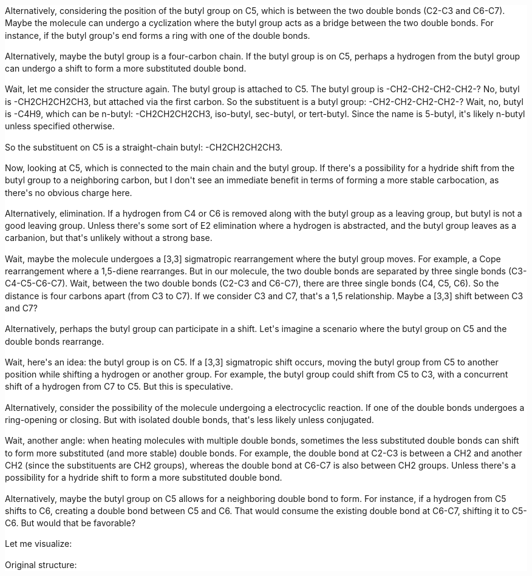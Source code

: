 Alternatively, considering the position of the butyl group on C5, which is between the two double bonds (C2-C3 and C6-C7). Maybe the molecule can undergo a cyclization where the butyl group acts as a bridge between the two double bonds. For instance, if the butyl group's end forms a ring with one of the double bonds.

Alternatively, maybe the butyl group is a four-carbon chain. If the butyl group is on C5, perhaps a hydrogen from the butyl group can undergo a shift to form a more substituted double bond.

Wait, let me consider the structure again. The butyl group is attached to C5. The butyl group is -CH2-CH2-CH2-CH2-? No, butyl is -CH2CH2CH2CH3, but attached via the first carbon. So the substituent is a butyl group: -CH2-CH2-CH2-CH2-? Wait, no, butyl is -C4H9, which can be n-butyl: -CH2CH2CH2CH3, iso-butyl, sec-butyl, or tert-butyl. Since the name is 5-butyl, it's likely n-butyl unless specified otherwise.

So the substituent on C5 is a straight-chain butyl: -CH2CH2CH2CH3.

Now, looking at C5, which is connected to the main chain and the butyl group. If there's a possibility for a hydride shift from the butyl group to a neighboring carbon, but I don't see an immediate benefit in terms of forming a more stable carbocation, as there's no obvious charge here.

Alternatively, elimination. If a hydrogen from C4 or C6 is removed along with the butyl group as a leaving group, but butyl is not a good leaving group. Unless there's some sort of E2 elimination where a hydrogen is abstracted, and the butyl group leaves as a carbanion, but that's unlikely without a strong base.

Wait, maybe the molecule undergoes a [3,3] sigmatropic rearrangement where the butyl group moves. For example, a Cope rearrangement where a 1,5-diene rearranges. But in our molecule, the two double bonds are separated by three single bonds (C3-C4-C5-C6-C7). Wait, between the two double bonds (C2-C3 and C6-C7), there are three single bonds (C4, C5, C6). So the distance is four carbons apart (from C3 to C7). If we consider C3 and C7, that's a 1,5 relationship. Maybe a [3,3] shift between C3 and C7?

Alternatively, perhaps the butyl group can participate in a shift. Let's imagine a scenario where the butyl group on C5 and the double bonds rearrange.

Wait, here's an idea: the butyl group is on C5. If a [3,3] sigmatropic shift occurs, moving the butyl group from C5 to another position while shifting a hydrogen or another group. For example, the butyl group could shift from C5 to C3, with a concurrent shift of a hydrogen from C7 to C5. But this is speculative.

Alternatively, consider the possibility of the molecule undergoing a electrocyclic reaction. If one of the double bonds undergoes a ring-opening or closing. But with isolated double bonds, that's less likely unless conjugated.

Wait, another angle: when heating molecules with multiple double bonds, sometimes the less substituted double bonds can shift to form more substituted (and more stable) double bonds. For example, the double bond at C2-C3 is between a CH2 and another CH2 (since the substituents are CH2 groups), whereas the double bond at C6-C7 is also between CH2 groups. Unless there's a possibility for a hydride shift to form a more substituted double bond.

Alternatively, maybe the butyl group on C5 allows for a neighboring double bond to form. For instance, if a hydrogen from C5 shifts to C6, creating a double bond between C5 and C6. That would consume the existing double bond at C6-C7, shifting it to C5-C6. But would that be favorable?

Let me visualize:

Original structure:
